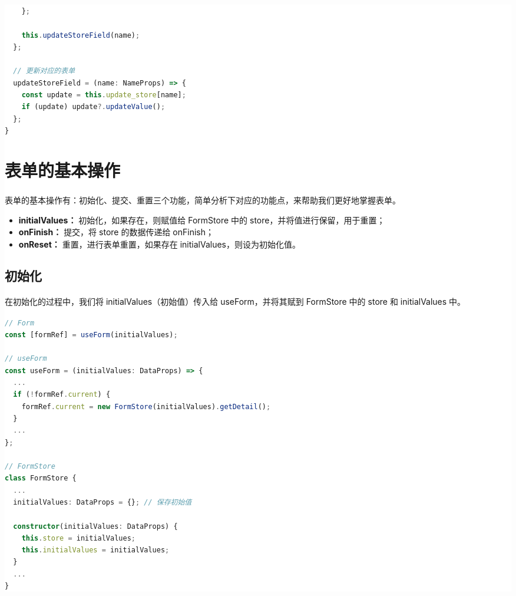 ```ts
    };

    this.updateStoreField(name);
  };

  // 更新对应的表单
  updateStoreField = (name: NameProps) => {
    const update = this.update_store[name];
    if (update) update?.updateValue();
  };
}
```




# 表单的基本操作

表单的基本操作有：初始化、提交、重置三个功能，简单分析下对应的功能点，来帮助我们更好地掌握表单。

*  **initialValues：** 初始化，如果存在，则赋值给 FormStore 中的 store，并将值进行保留，用于重置；
*  **onFinish：** 提交，将 store 的数据传递给 onFinish；
*  **onReset：** 重置，进行表单重置，如果存在 initialValues，则设为初始化值。

## 初始化

在初始化的过程中，我们将 initialValues（初始值）传入给 useForm，并将其赋到 FormStore 中的 store 和 initialValues 中。

```ts
// Form
const [formRef] = useForm(initialValues);

// useForm
const useForm = (initialValues: DataProps) => {
  ...
  if (!formRef.current) {
    formRef.current = new FormStore(initialValues).getDetail();
  }
  ...
};

// FormStore
class FormStore {
  ...
  initialValues: DataProps = {}; // 保存初始值

  constructor(initialValues: DataProps) {
    this.store = initialValues;
    this.initialValues = initialValues;
  }
  ...
}
```
